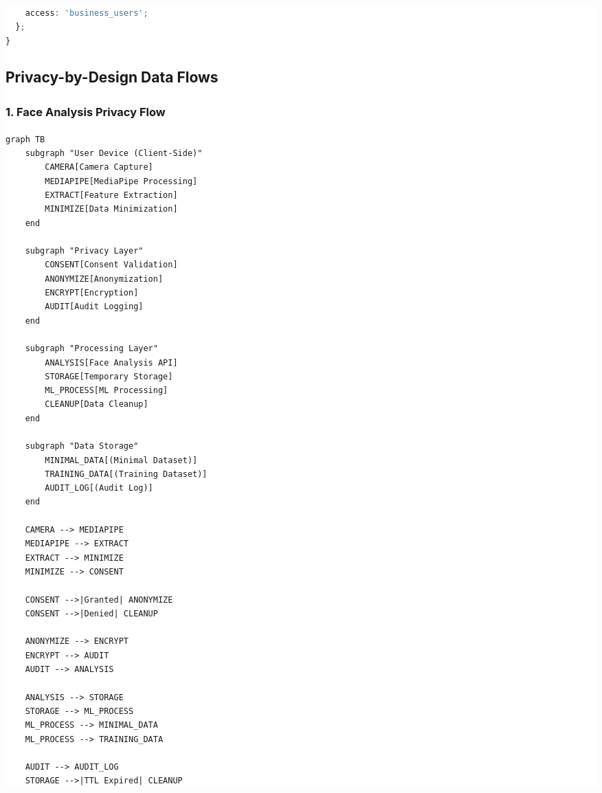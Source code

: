 ```typescript
    access: 'business_users';
  };
}
```

## Privacy-by-Design Data Flows

### 1. Face Analysis Privacy Flow

```mermaid
graph TB
    subgraph "User Device (Client-Side)"
        CAMERA[Camera Capture]
        MEDIAPIPE[MediaPipe Processing]
        EXTRACT[Feature Extraction]
        MINIMIZE[Data Minimization]
    end
    
    subgraph "Privacy Layer"
        CONSENT[Consent Validation]
        ANONYMIZE[Anonymization]
        ENCRYPT[Encryption]
        AUDIT[Audit Logging]
    end
    
    subgraph "Processing Layer"
        ANALYSIS[Face Analysis API]
        STORAGE[Temporary Storage]
        ML_PROCESS[ML Processing]
        CLEANUP[Data Cleanup]
    end
    
    subgraph "Data Storage"
        MINIMAL_DATA[(Minimal Dataset)]
        TRAINING_DATA[(Training Dataset)]
        AUDIT_LOG[(Audit Log)]
    end
    
    CAMERA --> MEDIAPIPE
    MEDIAPIPE --> EXTRACT
    EXTRACT --> MINIMIZE
    MINIMIZE --> CONSENT
    
    CONSENT -->|Granted| ANONYMIZE
    CONSENT -->|Denied| CLEANUP
    
    ANONYMIZE --> ENCRYPT
    ENCRYPT --> AUDIT
    AUDIT --> ANALYSIS
    
    ANALYSIS --> STORAGE
    STORAGE --> ML_PROCESS
    ML_PROCESS --> MINIMAL_DATA
    ML_PROCESS --> TRAINING_DATA
    
    AUDIT --> AUDIT_LOG
    STORAGE -->|TTL Expired| CLEANUP
```
